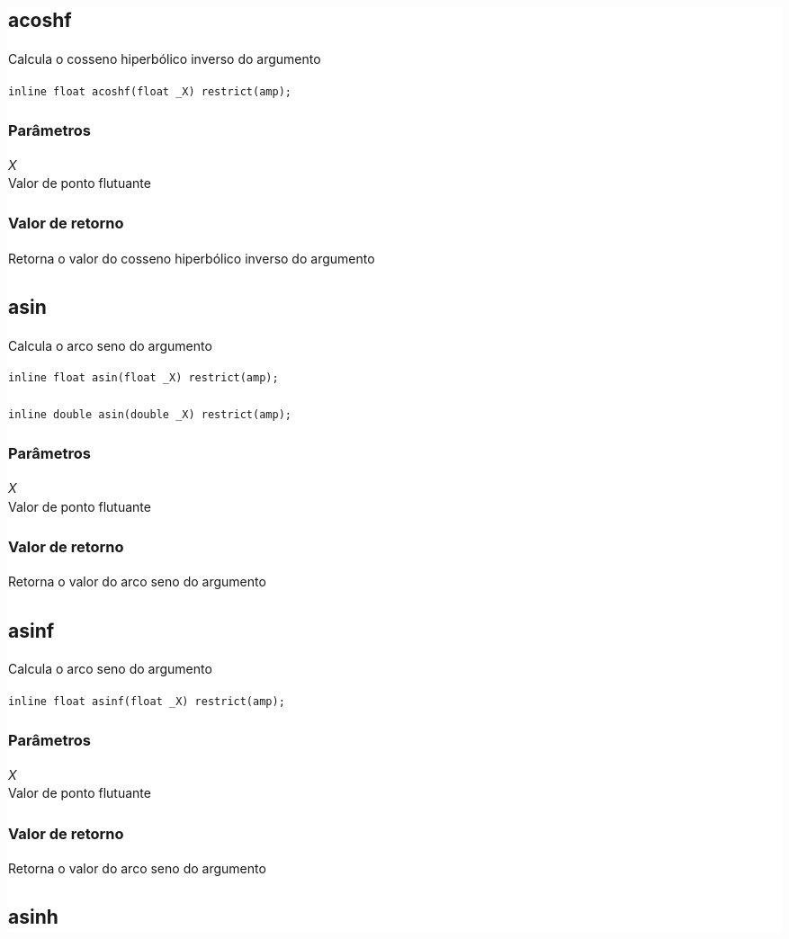 ##  <a name="acoshf"></a>  acoshf

Calcula o cosseno hiperbólico inverso do argumento

```
inline float acoshf(float _X) restrict(amp);
```

### <a name="parameters"></a>Parâmetros

*X*<br/>
Valor de ponto flutuante

### <a name="return-value"></a>Valor de retorno

Retorna o valor do cosseno hiperbólico inverso do argumento

##  <a name="asin"></a> asin

Calcula o arco seno do argumento

```
inline float asin(float _X) restrict(amp);

inline double asin(double _X) restrict(amp);
```

### <a name="parameters"></a>Parâmetros

*X*<br/>
Valor de ponto flutuante

### <a name="return-value"></a>Valor de retorno

Retorna o valor do arco seno do argumento

##  <a name="asinf"></a>  asinf

Calcula o arco seno do argumento

```
inline float asinf(float _X) restrict(amp);
```

### <a name="parameters"></a>Parâmetros

*X*<br/>
Valor de ponto flutuante

### <a name="return-value"></a>Valor de retorno

Retorna o valor do arco seno do argumento

##  <a name="asinh"></a>  asinh
